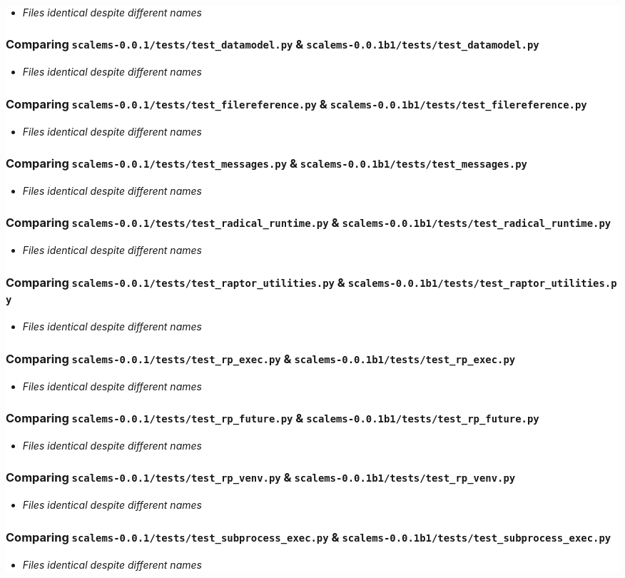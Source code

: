  * *Files identical despite different names*

### Comparing `scalems-0.0.1/tests/test_datamodel.py` & `scalems-0.0.1b1/tests/test_datamodel.py`

 * *Files identical despite different names*

### Comparing `scalems-0.0.1/tests/test_filereference.py` & `scalems-0.0.1b1/tests/test_filereference.py`

 * *Files identical despite different names*

### Comparing `scalems-0.0.1/tests/test_messages.py` & `scalems-0.0.1b1/tests/test_messages.py`

 * *Files identical despite different names*

### Comparing `scalems-0.0.1/tests/test_radical_runtime.py` & `scalems-0.0.1b1/tests/test_radical_runtime.py`

 * *Files identical despite different names*

### Comparing `scalems-0.0.1/tests/test_raptor_utilities.py` & `scalems-0.0.1b1/tests/test_raptor_utilities.py`

 * *Files identical despite different names*

### Comparing `scalems-0.0.1/tests/test_rp_exec.py` & `scalems-0.0.1b1/tests/test_rp_exec.py`

 * *Files identical despite different names*

### Comparing `scalems-0.0.1/tests/test_rp_future.py` & `scalems-0.0.1b1/tests/test_rp_future.py`

 * *Files identical despite different names*

### Comparing `scalems-0.0.1/tests/test_rp_venv.py` & `scalems-0.0.1b1/tests/test_rp_venv.py`

 * *Files identical despite different names*

### Comparing `scalems-0.0.1/tests/test_subprocess_exec.py` & `scalems-0.0.1b1/tests/test_subprocess_exec.py`

 * *Files identical despite different names*

